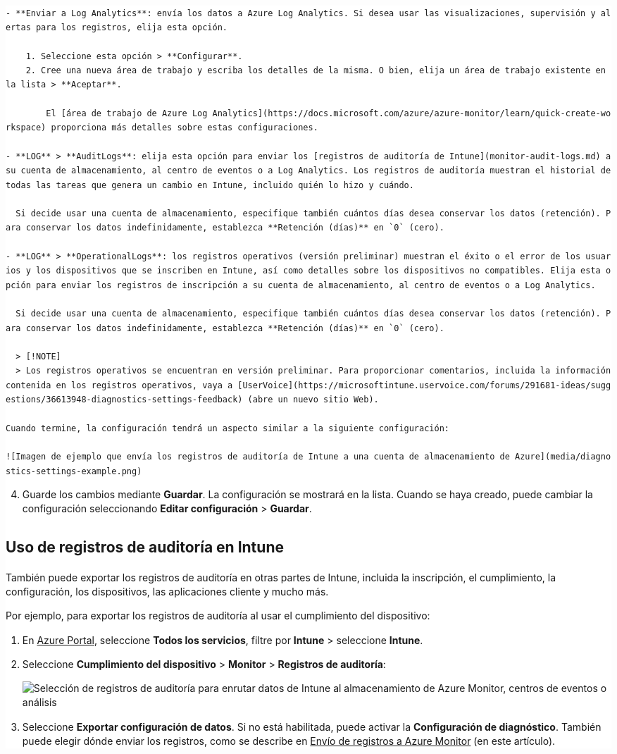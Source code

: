     - **Enviar a Log Analytics**: envía los datos a Azure Log Analytics. Si desea usar las visualizaciones, supervisión y alertas para los registros, elija esta opción.

        1. Seleccione esta opción > **Configurar**. 
        2. Cree una nueva área de trabajo y escriba los detalles de la misma. O bien, elija un área de trabajo existente en la lista > **Aceptar**.

            El [área de trabajo de Azure Log Analytics](https://docs.microsoft.com/azure/azure-monitor/learn/quick-create-workspace) proporciona más detalles sobre estas configuraciones.

    - **LOG** > **AuditLogs**: elija esta opción para enviar los [registros de auditoría de Intune](monitor-audit-logs.md) a su cuenta de almacenamiento, al centro de eventos o a Log Analytics. Los registros de auditoría muestran el historial de todas las tareas que genera un cambio en Intune, incluido quién lo hizo y cuándo.

      Si decide usar una cuenta de almacenamiento, especifique también cuántos días desea conservar los datos (retención). Para conservar los datos indefinidamente, establezca **Retención (días)** en `0` (cero).

    - **LOG** > **OperationalLogs**: los registros operativos (versión preliminar) muestran el éxito o el error de los usuarios y los dispositivos que se inscriben en Intune, así como detalles sobre los dispositivos no compatibles. Elija esta opción para enviar los registros de inscripción a su cuenta de almacenamiento, al centro de eventos o a Log Analytics.

      Si decide usar una cuenta de almacenamiento, especifique también cuántos días desea conservar los datos (retención). Para conservar los datos indefinidamente, establezca **Retención (días)** en `0` (cero).

      > [!NOTE]
      > Los registros operativos se encuentran en versión preliminar. Para proporcionar comentarios, incluida la información contenida en los registros operativos, vaya a [UserVoice](https://microsoftintune.uservoice.com/forums/291681-ideas/suggestions/36613948-diagnostics-settings-feedback) (abre un nuevo sitio Web).

    Cuando termine, la configuración tendrá un aspecto similar a la siguiente configuración: 

    ![Imagen de ejemplo que envía los registros de auditoría de Intune a una cuenta de almacenamiento de Azure](media/diagnostics-settings-example.png)

4. Guarde los cambios mediante **Guardar**. La configuración se mostrará en la lista. Cuando se haya creado, puede cambiar la configuración seleccionando **Editar configuración** > **Guardar**.

## <a name="use-audit-logs-throughout-intune"></a>Uso de registros de auditoría en Intune

También puede exportar los registros de auditoría en otras partes de Intune, incluida la inscripción, el cumplimiento, la configuración, los dispositivos, las aplicaciones cliente y mucho más.

Por ejemplo, para exportar los registros de auditoría al usar el cumplimiento del dispositivo:

1. En [Azure Portal](https://portal.azure.com/), seleccione **Todos los servicios**, filtre por **Intune** > seleccione **Intune**.
2. Seleccione **Cumplimiento del dispositivo** > **Monitor** > **Registros de auditoría**:

    ![Selección de registros de auditoría para enrutar datos de Intune al almacenamiento de Azure Monitor, centros de eventos o análisis](media/audit-logs-under-monitor-in-compliance.png)

3. Seleccione **Exportar configuración de datos**. Si no está habilitada, puede activar la **Configuración de diagnóstico**. También puede elegir dónde enviar los registros, como se describe en [Envío de registros a Azure Monitor](#send-logs-to-azure-monitor) (en este artículo).
